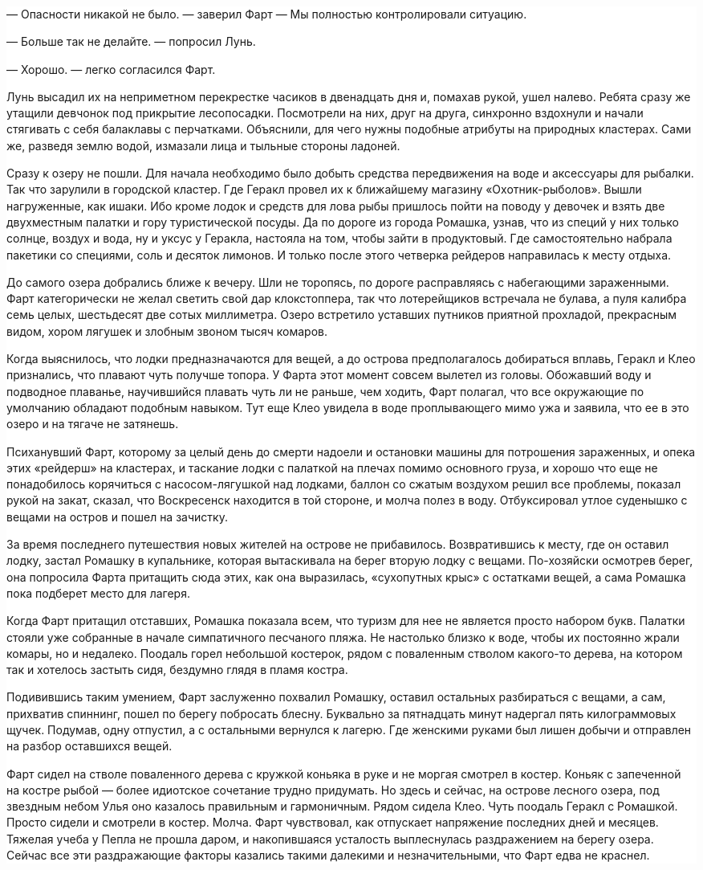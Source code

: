 <p>— Опасности никакой не было. — заверил Фарт — Мы полностью контролировали ситуацию.</p>

<p>— Больше так не делайте. — попросил Лунь.</p>

<p>— Хорошо. — легко согласился Фарт.</p>

<p>Лунь высадил их на неприметном перекрестке часиков в двенадцать дня и, помахав рукой, ушел налево. Ребята сразу же утащили девчонок под прикрытие лесопосадки. Посмотрели на них, друг на друга, синхронно вздохнули и начали стягивать с себя балаклавы с перчатками. Объяснили, для чего нужны подобные атрибуты на природных кластерах. Сами же, разведя землю водой, измазали лица и тыльные стороны ладоней.</p>

<p>Сразу к озеру не пошли. Для начала необходимо было добыть средства передвижения на воде и аксессуары для рыбалки. Так что зарулили в городской кластер. Где Геракл провел их к ближайшему магазину «Охотник-рыболов». Вышли нагруженные, как ишаки. Ибо кроме лодок и средств для лова рыбы пришлось пойти на поводу у девочек и взять две двухместным палатки и гору туристической посуды. Да по дороге из города Ромашка, узнав, что из специй у них только солнце, воздух и вода, ну и уксус у Геракла, настояла на том, чтобы зайти в продуктовый. Где самостоятельно набрала пакетики со специями, соль и десяток лимонов. И только после этого четверка рейдеров направилась к месту отдыха.</p>

<p>До самого озера добрались ближе к вечеру. Шли не торопясь, по дороге расправляясь с набегающими зараженными. Фарт категорически не желал светить свой дар клокстоппера, так что лотерейщиков встречала не булава, а пуля калибра семь целых, шестьдесят две сотых миллиметра. Озеро встретило уставших путников приятной прохладой, прекрасным видом, хором лягушек и злобным звоном тысяч комаров.</p>

<p>Когда выяснилось, что лодки предназначаются для вещей, а до острова предполагалось добираться вплавь, Геракл и Клео признались, что плавают чуть получше топора. У Фарта этот момент совсем вылетел из головы. Обожавший воду и подводное плаванье, научившийся плавать чуть ли не раньше, чем ходить, Фарт полагал, что все окружающие по умолчанию обладают подобным навыком. Тут еще Клео увидела в воде проплывающего мимо ужа и заявила, что ее в это озеро и на тягаче не затянешь.</p>

<p>Психанувший Фарт, которому за целый день до смерти надоели и остановки машины для потрошения зараженных, и опека этих «рейдерш» на кластерах, и таскание лодки с палаткой на плечах помимо основного груза, и хорошо что еще не понадобилось корячиться с насосом-лягушкой над лодками, баллон со сжатым воздухом решил все проблемы, показал рукой на закат, сказал, что Воскресенск находится в той стороне, и молча полез в воду. Отбуксировал утлое суденышко с вещами на остров и пошел на зачистку.</p>

<p>За время последнего путешествия новых жителей на острове не прибавилось. Возвратившись к месту, где он оставил лодку, застал Ромашку в купальнике, которая вытаскивала на берег вторую лодку с вещами. По-хозяйски осмотрев берег, она попросила Фарта притащить сюда этих, как она выразилась, «сухопутных крыс» с остатками вещей, а сама Ромашка пока подберет место для лагеря.</p>

<p>Когда Фарт притащил отставших, Ромашка показала всем, что туризм для нее не является просто набором букв. Палатки стояли уже собранные в начале симпатичного песчаного пляжа. Не настолько близко к воде, чтобы их постоянно жрали комары, но и недалеко. Поодаль горел небольшой костерок, рядом с поваленным стволом какого-то дерева, на котором так и хотелось застыть сидя, бездумно глядя в пламя костра.</p>

<p>Подивившись таким умением, Фарт заслуженно похвалил Ромашку, оставил остальных разбираться с вещами, а сам, прихватив спиннинг, пошел по берегу побросать блесну. Буквально за пятнадцать минут надергал пять килограммовых щучек. Подумав, одну отпустил, а с остальными вернулся к лагерю. Где женскими руками был лишен добычи и отправлен на разбор оставшихся вещей.</p>

<p>Фарт сидел на стволе поваленного дерева с кружкой коньяка в руке и не моргая смотрел в костер. Коньяк с запеченной на костре рыбой — более идиотское сочетание трудно придумать. Но здесь и сейчас, на острове лесного озера, под звездным небом Улья оно казалось правильным и гармоничным. Рядом сидела Клео. Чуть поодаль Геракл с Ромашкой. Просто сидели и смотрели в костер. Молча. Фарт чувствовал, как отпускает напряжение последних дней и месяцев. Тяжелая учеба у Пепла не прошла даром, и накопившаяся усталость выплеснулась раздражением на берегу озера. Сейчас все эти раздражающие факторы казались такими далекими и незначительными, что Фарт едва не краснел.</p>
